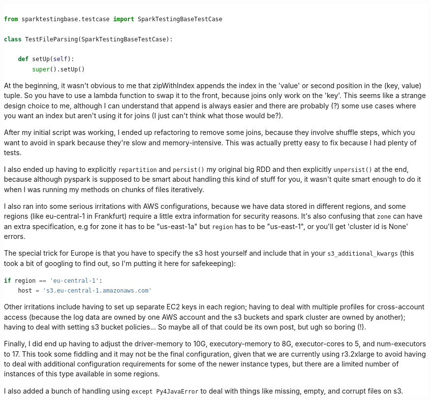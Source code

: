 ```python

from sparktestingbase.testcase import SparkTestingBaseTestCase

class TestFileParsing(SparkTestingBaseTestCase):

	def setUp(self):
		super().setUp()

```

At the beginning, it wasn't obvious to me that zipWithIndex appends the index in the 'value' or second position in the (key, value) tuple. So you have to use a lambda function to swap it to the front, because joins only work on the 'key'. This seems like a strange design choice to me, although I can understand that append is always easier and there are probably (?) some use cases where you want an index but aren't using it for joins (I just can't think what those would be?).

After my initial script was working, I ended up refactoring to remove some joins, because they involve shuffle steps, which you want to avoid in spark because they're slow and memory-intensive. This was actually pretty easy to fix because I had plenty of tests. 

I also ended up having to explicitly `repartition` and `persist()` my original big RDD and then explicitly `unpersist()` at the end, because although pyspark is supposed to be smart about handling this kind of stuff for you, it wasn't quite smart enough to do it when I was running my methods on chunks of files iteratively.  

I also ran into some serious irritations with AWS configurations, because we have data stored in different regions, and some regions (like eu-central-1 in Frankfurt) require a little extra information for security reasons. It's also confusing that `zone` can have an extra specification, e.g for zone it has to be "us-east-1a" but `region` has to be "us-east-1", or you'll get 'cluster id is None' errors. 

The special trick for Europe is that you have to specify the s3 host yourself and include that in your `s3_additional_kwargs` (this took a bit of googling to find out, so I'm putting it here for safekeeping):

```python
if region == 'eu-central-1':
	host = 's3.eu-central-1.amazonaws.com'
```

Other irritations include having to set up separate EC2 keys in each region; having to deal with multiple profiles for cross-account access (because the log data are owned by one AWS account and the s3 buckets and spark cluster are owned by another); having to deal with setting s3 bucket policies... So maybe all of that could be its own post, but ugh so boring (!). 

Finally, I did end up having to adjust the driver-memory to 10G, executory-memory to 8G, executor-cores to 5, and num-executors to 17. This took some fiddling and it may not be the final configuration, given that we are currently using r3.2xlarge to avoid having to deal with additional configuration requirements for some of the newer instance types, but there are a limited number of instances of this type available in some regions. 

I also added a bunch of handling using `except Py4JavaError` to deal with things like missing, empty, and corrupt files on s3. 





